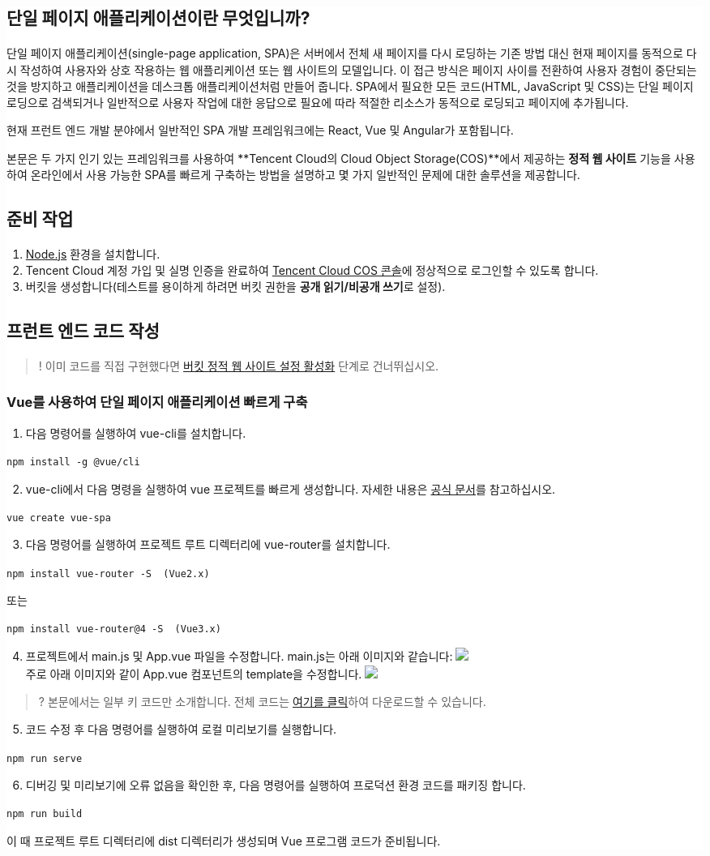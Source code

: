 ## 단일 페이지 애플리케이션이란 무엇입니까?

단일 페이지 애플리케이션(single-page application, SPA)은 서버에서 전체 새 페이지를 다시 로딩하는 기존 방법 대신 현재 페이지를 동적으로 다시 작성하여 사용자와 상호 작용하는 웹 애플리케이션 또는 웹 사이트의 모델입니다. 이 접근 방식은 페이지 사이를 전환하여 사용자 경험이 중단되는 것을 방지하고 애플리케이션을 데스크톱 애플리케이션처럼 만들어 줍니다. SPA에서 필요한 모든 코드(HTML, JavaScript 및 CSS)는 단일 페이지 로딩으로 검색되거나 일반적으로 사용자 작업에 대한 응답으로 필요에 따라 적절한 리소스가 동적으로 로딩되고 페이지에 추가됩니다.

현재 프런트 엔드 개발 분야에서 일반적인 SPA 개발 프레임워크에는 React, Vue 및 Angular가 포함됩니다.

본문은 두 가지 인기 있는 프레임워크를 사용하여 **Tencent Cloud의 Cloud Object Storage(COS)**에서 제공하는 **정적 웹 사이트** 기능을 사용하여 온라인에서 사용 가능한 SPA를 빠르게 구축하는 방법을 설명하고 몇 가지 일반적인 문제에 대한 솔루션을 제공합니다.

## 준비 작업

1. [Node.js](https://nodejs.org/zh-cn/download/) 환경을 설치합니다.
2. Tencent Cloud 계정 가입 및 실명 인증을 완료하여 [Tencent Cloud COS 콘솔](https://console.cloud.tencent.com/cos5)에 정상적으로 로그인할 수 있도록 합니다.
3. 버킷을 생성합니다(테스트를 용이하게 하려면 버킷 권한을 **공개 읽기/비공개 쓰기**로 설정).

## 프런트 엔드 코드 작성

>! 이미 코드를 직접 구현했다면 [버킷 정적 웹 사이트 설정 활성화](#configuration) 단계로 건너뛰십시오.
>

### Vue를 사용하여 단일 페이지 애플리케이션 빠르게 구축

1. 다음 명령어를 실행하여 vue-cli를 설치합니다.
```
npm install -g @vue/cli
```
2. vue-cli에서 다음 명령을 실행하여 vue 프로젝트를 빠르게 생성합니다. 자세한 내용은 [공식 문서](https://cli.vuejs.org/zh/guide/creating-a-project.html#vue-create)를 참고하십시오.
```
vue create vue-spa
```
3. 다음 명령어를 실행하여 프로젝트 루트 디렉터리에 vue-router를 설치합니다.
```
npm install vue-router -S  (Vue2.x)
```
 또는 
```
npm install vue-router@4 -S  (Vue3.x)
```
4. 프로젝트에서 main.js 및 App.vue 파일을 수정합니다.
main.js는 아래 이미지와 같습니다:
<img src="https://qcloudimg.tencent-cloud.cn/raw/aa25c6be5a57a7fcfe786e48c0a31ef2.png" style="width: 70%" /></br>
주로 아래 이미지와 같이 App.vue 컴포넌트의 template을 수정합니다.
<img src="https://qcloudimg.tencent-cloud.cn/raw/5be1dfb77701e071ef7829237396d481.png" style="width: 70%" /></br>
>? 본문에서는 일부 키 코드만 소개합니다. 전체 코드는 [여기를 클릭](https://cos-code-demo-1253960454.cos.ap-shanghai.myqcloud.com/vue-spa.zip)하여 다운로드할 수 있습니다.
>
5. 코드 수정 후 다음 명령어를 실행하여 로컬 미리보기를 실행합니다.
```
npm run serve
```
6. 디버깅 및 미리보기에 오류 없음을 확인한 후, 다음 명령어를 실행하여 프로덕션 환경 코드를 패키징 합니다.
```
npm run build
```
이 때 프로젝트 루트 디렉터리에 dist 디렉터리가 생성되며 Vue 프로그램 코드가 준비됩니다.
